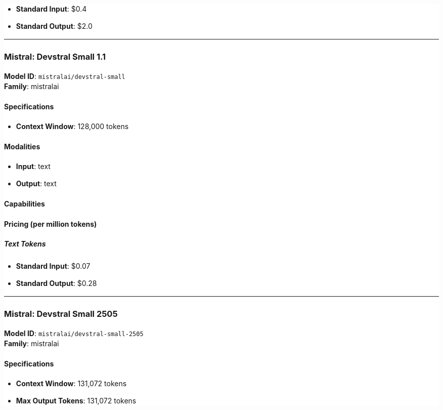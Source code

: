 
- **Standard Input**: $0.4


- **Standard Output**: $2.0







---


### Mistral: Devstral Small 1.1

**Model ID**: `mistralai/devstral-small`  
**Family**: mistralai
#### Specifications

- **Context Window**: 128,000 tokens



#### Modalities


- **Input**: text


- **Output**: text


#### Capabilities


#### Pricing (per million tokens)


##### Text Tokens


- **Standard Input**: $0.07


- **Standard Output**: $0.28







---


### Mistral: Devstral Small 2505

**Model ID**: `mistralai/devstral-small-2505`  
**Family**: mistralai
#### Specifications

- **Context Window**: 131,072 tokens


- **Max Output Tokens**: 131,072 tokens
